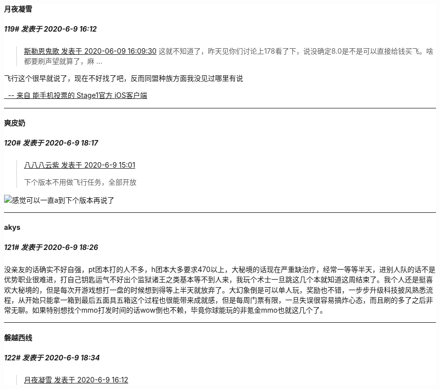 ####  月夜凝雪  
##### 119#       发表于 2020-6-9 16:12



<blockquote><a href="httphttps://bbs.saraba1st.com/2b/forum.php?mod=redirect&amp;goto=findpost&amp;pid=47736713&amp;ptid=1940109" target="_blank">斯勒恩鬼歌 发表于 2020-06-09 16:09:30</a>
这就不知道了，昨天见你们讨论上178看了下，说没确定8.0是不是可以直接给钱买飞。啥都要刷声望就算了，麻 ...</blockquote>飞行这个很早就说了，现在不好找了吧，反而同盟种族方面我没见过哪里有说

[  -- 来自 能手机投票的 Stage1官方 iOS客户端](https://itunes.apple.com/fi/app/saraba1st/id1221237470?mt=8)







*****

####  爽皮奶  
##### 120#       发表于 2020-6-9 18:17



<blockquote><a href="httphttps://bbs.saraba1st.com/2b/forum.php?mod=redirect&amp;goto=findpost&amp;pid=47735638&amp;ptid=1940109" target="_blank">八八八云紫 发表于 2020-6-9 15:01</a>

下个版本不用做飞行任务，全部开放</blockquote>
<img src="https://static.saraba1st.com/image/smiley/face2017/068.png" referrerpolicy="no-referrer">感觉可以一直a到下个版本再说了







*****

####  akys  
##### 121#       发表于 2020-6-9 18:26




没亲友的话确实不好自强，pt团本打的人不多，h团本大多要求470以上，大秘境的话现在严重缺治疗，经常一等等半天，进别人队的话不是优势职业很难进，打自己钥匙运气不好出个监狱诸王之类基本等不到人来，我玩个术士一旦跳这几个本就知道这周结束了。我个人还是挺喜欢大秘境的，但是每次开游戏想打一盘的时候想到得等上半天就放弃了。大幻象倒是可以单人玩，奖励也不错，一步步升级科技披风熟悉流程，从开始只能拿一箱到最后五面具五箱这个过程也很能带来成就感，但是每周门票有限，一旦失误很容易搞炸心态，而且刷的多了之后非常无聊。如果特别想找个mmo打发时间的话wow倒也不赖，毕竟你球能玩的非氪金mmo也就这几个了。







*****

####  磐越西线  
##### 122#       发表于 2020-6-9 18:34



<blockquote><a href="httphttps://bbs.saraba1st.com/2b/forum.php?mod=redirect&amp;goto=findpost&amp;pid=47736753&amp;ptid=1940109" target="_blank">月夜凝雪 发表于 2020-6-9 16:12</a>
